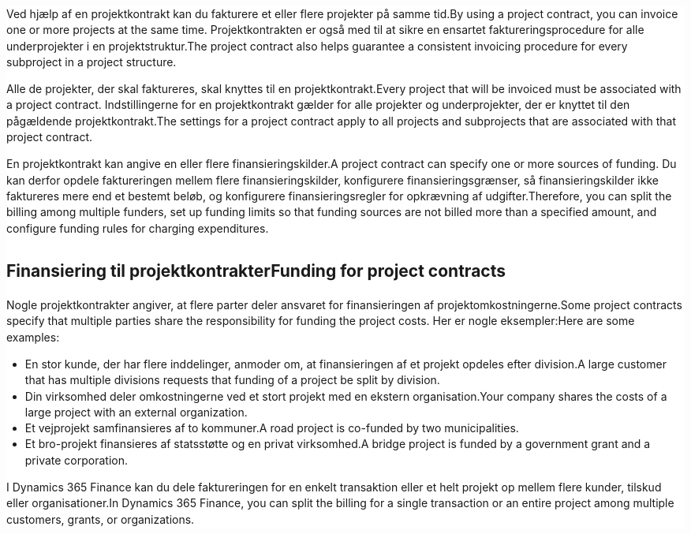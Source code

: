 <span data-ttu-id="5e071-107">Ved hjælp af en projektkontrakt kan du fakturere et eller flere projekter på samme tid.</span><span class="sxs-lookup"><span data-stu-id="5e071-107">By using a project contract, you can invoice one or more projects at the same time.</span></span> <span data-ttu-id="5e071-108">Projektkontrakten er også med til at sikre en ensartet faktureringsprocedure for alle underprojekter i en projektstruktur.</span><span class="sxs-lookup"><span data-stu-id="5e071-108">The project contract also helps guarantee a consistent invoicing procedure for every subproject in a project structure.</span></span> 

<span data-ttu-id="5e071-109">Alle de projekter, der skal faktureres, skal knyttes til en projektkontrakt.</span><span class="sxs-lookup"><span data-stu-id="5e071-109">Every project that will be invoiced must be associated with a project contract.</span></span> <span data-ttu-id="5e071-110">Indstillingerne for en projektkontrakt gælder for alle projekter og underprojekter, der er knyttet til den pågældende projektkontrakt.</span><span class="sxs-lookup"><span data-stu-id="5e071-110">The settings for a project contract apply to all projects and subprojects that are associated with that project contract.</span></span> 

<span data-ttu-id="5e071-111">En projektkontrakt kan angive en eller flere finansieringskilder.</span><span class="sxs-lookup"><span data-stu-id="5e071-111">A project contract can specify one or more sources of funding.</span></span> <span data-ttu-id="5e071-112">Du kan derfor opdele faktureringen mellem flere finansieringskilder, konfigurere finansieringsgrænser, så finansieringskilder ikke faktureres mere end et bestemt beløb, og konfigurere finansieringsregler for opkrævning af udgifter.</span><span class="sxs-lookup"><span data-stu-id="5e071-112">Therefore, you can split the billing among multiple funders, set up funding limits so that funding sources are not billed more than a specified amount, and configure funding rules for charging expenditures.</span></span>

## <a name="funding-for-project-contracts"></a><span data-ttu-id="5e071-113">Finansiering til projektkontrakter</span><span class="sxs-lookup"><span data-stu-id="5e071-113">Funding for project contracts</span></span>
<span data-ttu-id="5e071-114">Nogle projektkontrakter angiver, at flere parter deler ansvaret for finansieringen af projektomkostningerne.</span><span class="sxs-lookup"><span data-stu-id="5e071-114">Some project contracts specify that multiple parties share the responsibility for funding the project costs.</span></span> <span data-ttu-id="5e071-115">Her er nogle eksempler:</span><span class="sxs-lookup"><span data-stu-id="5e071-115">Here are some examples:</span></span>

-   <span data-ttu-id="5e071-116">En stor kunde, der har flere inddelinger, anmoder om, at finansieringen af et projekt opdeles efter division.</span><span class="sxs-lookup"><span data-stu-id="5e071-116">A large customer that has multiple divisions requests that funding of a project be split by division.</span></span>
-   <span data-ttu-id="5e071-117">Din virksomhed deler omkostningerne ved et stort projekt med en ekstern organisation.</span><span class="sxs-lookup"><span data-stu-id="5e071-117">Your company shares the costs of a large project with an external organization.</span></span>
-   <span data-ttu-id="5e071-118">Et vejprojekt samfinansieres af to kommuner.</span><span class="sxs-lookup"><span data-stu-id="5e071-118">A  road project is co-funded by two municipalities.</span></span>
-   <span data-ttu-id="5e071-119">Et bro-projekt finansieres af statsstøtte og en privat virksomhed.</span><span class="sxs-lookup"><span data-stu-id="5e071-119">A bridge project is funded by a government grant and a private corporation.</span></span>

<span data-ttu-id="5e071-120">I Dynamics 365 Finance kan du dele faktureringen for en enkelt transaktion eller et helt projekt op mellem flere kunder, tilskud eller organisationer.</span><span class="sxs-lookup"><span data-stu-id="5e071-120">In Dynamics 365 Finance, you can split the billing for a single transaction or an entire project among multiple customers, grants, or organizations.</span></span> 
